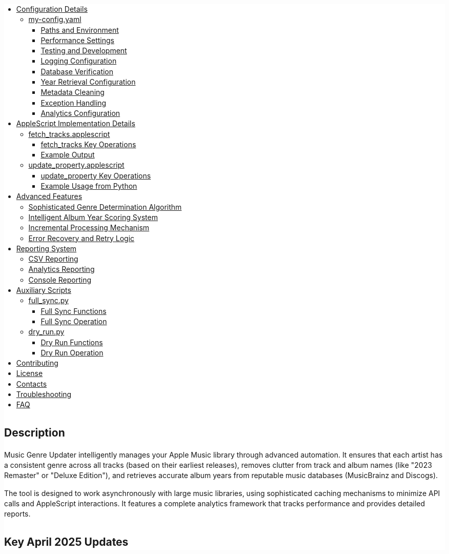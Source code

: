   - [Configuration Details](#configuration-details)
    - [my-config.yaml](#my-configyaml)
      - [Paths and Environment](#paths-and-environment)
      - [Performance Settings](#performance-settings)
      - [Testing and Development](#testing-and-development)
      - [Logging Configuration](#logging-configuration)
      - [Database Verification](#database-verification)
      - [Year Retrieval Configuration](#year-retrieval-configuration)
      - [Metadata Cleaning](#metadata-cleaning)
      - [Exception Handling](#exception-handling)
      - [Analytics Configuration](#analytics-configuration)
  - [AppleScript Implementation Details](#applescript-implementation-details)
    - [fetch_tracks.applescript](#fetch_tracksapplescript)
      - [fetch_tracks Key Operations](#fetch_tracks-key-operations)
      - [Example Output](#example-output)
    - [update_property.applescript](#update_propertyapplescript)
      - [update_property Key Operations](#update_property-key-operations)
      - [Example Usage from Python](#example-usage-from-python)
  - [Advanced Features](#advanced-features)
    - [Sophisticated Genre Determination Algorithm](#sophisticated-genre-determination-algorithm)
    - [Intelligent Album Year Scoring System](#intelligent-album-year-scoring-system)
    - [Incremental Processing Mechanism](#incremental-processing-mechanism)
    - [Error Recovery and Retry Logic](#error-recovery-and-retry-logic)
  - [Reporting System](#reporting-system)
    - [CSV Reporting](#csv-reporting)
    - [Analytics Reporting](#analytics-reporting)
    - [Console Reporting](#console-reporting)
  - [Auxiliary Scripts](#auxiliary-scripts)
    - [full_sync.py](#full_syncpy)
      - [Full Sync Functions](#full-sync-functions)
      - [Full Sync Operation](#full-sync-operation)
    - [dry_run.py](#dry_runpy)
      - [Dry Run Functions](#dry-run-functions)
      - [Dry Run Operation](#dry-run-operation)
  - [Contributing](#contributing)
  - [License](#license)
  - [Contacts](#contacts)
  - [Troubleshooting](#troubleshooting)
  - [FAQ](#faq)

## Description

Music Genre Updater intelligently manages your Apple Music library through advanced automation. It ensures that each artist has a consistent genre across all tracks (based on their earliest releases), removes clutter from track and album names (like "2023 Remaster" or "Deluxe Edition"), and retrieves accurate album years from reputable music databases (MusicBrainz and Discogs).

The tool is designed to work asynchronously with large music libraries, using sophisticated caching mechanisms to minimize API calls and AppleScript interactions. It features a complete analytics framework that tracks performance and provides detailed reports.

## Key April 2025 Updates
